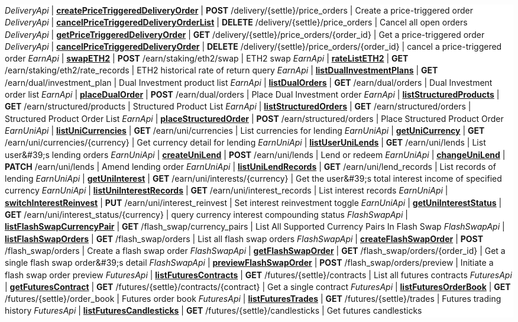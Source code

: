*DeliveryApi* | [**createPriceTriggeredDeliveryOrder**](docs/DeliveryApi.md#createPriceTriggeredDeliveryOrder) | **POST** /delivery/{settle}/price_orders | Create a price-triggered order
*DeliveryApi* | [**cancelPriceTriggeredDeliveryOrderList**](docs/DeliveryApi.md#cancelPriceTriggeredDeliveryOrderList) | **DELETE** /delivery/{settle}/price_orders | Cancel all open orders
*DeliveryApi* | [**getPriceTriggeredDeliveryOrder**](docs/DeliveryApi.md#getPriceTriggeredDeliveryOrder) | **GET** /delivery/{settle}/price_orders/{order_id} | Get a price-triggered order
*DeliveryApi* | [**cancelPriceTriggeredDeliveryOrder**](docs/DeliveryApi.md#cancelPriceTriggeredDeliveryOrder) | **DELETE** /delivery/{settle}/price_orders/{order_id} | cancel a price-triggered order
*EarnApi* | [**swapETH2**](docs/EarnApi.md#swapETH2) | **POST** /earn/staking/eth2/swap | ETH2 swap
*EarnApi* | [**rateListETH2**](docs/EarnApi.md#rateListETH2) | **GET** /earn/staking/eth2/rate_records | ETH2 historical rate of return query
*EarnApi* | [**listDualInvestmentPlans**](docs/EarnApi.md#listDualInvestmentPlans) | **GET** /earn/dual/investment_plan | Dual Investment product list
*EarnApi* | [**listDualOrders**](docs/EarnApi.md#listDualOrders) | **GET** /earn/dual/orders | Dual Investment order list
*EarnApi* | [**placeDualOrder**](docs/EarnApi.md#placeDualOrder) | **POST** /earn/dual/orders | Place Dual Investment order
*EarnApi* | [**listStructuredProducts**](docs/EarnApi.md#listStructuredProducts) | **GET** /earn/structured/products | Structured Product List
*EarnApi* | [**listStructuredOrders**](docs/EarnApi.md#listStructuredOrders) | **GET** /earn/structured/orders | Structured Product Order List
*EarnApi* | [**placeStructuredOrder**](docs/EarnApi.md#placeStructuredOrder) | **POST** /earn/structured/orders | Place Structured Product Order
*EarnUniApi* | [**listUniCurrencies**](docs/EarnUniApi.md#listUniCurrencies) | **GET** /earn/uni/currencies | List currencies for lending
*EarnUniApi* | [**getUniCurrency**](docs/EarnUniApi.md#getUniCurrency) | **GET** /earn/uni/currencies/{currency} | Get currency detail for lending
*EarnUniApi* | [**listUserUniLends**](docs/EarnUniApi.md#listUserUniLends) | **GET** /earn/uni/lends | List user\&#39;s lending orders
*EarnUniApi* | [**createUniLend**](docs/EarnUniApi.md#createUniLend) | **POST** /earn/uni/lends | Lend or redeem
*EarnUniApi* | [**changeUniLend**](docs/EarnUniApi.md#changeUniLend) | **PATCH** /earn/uni/lends | Amend lending order
*EarnUniApi* | [**listUniLendRecords**](docs/EarnUniApi.md#listUniLendRecords) | **GET** /earn/uni/lend_records | List records of lending
*EarnUniApi* | [**getUniInterest**](docs/EarnUniApi.md#getUniInterest) | **GET** /earn/uni/interests/{currency} | Get the user\&#39;s total interest income of specified currency
*EarnUniApi* | [**listUniInterestRecords**](docs/EarnUniApi.md#listUniInterestRecords) | **GET** /earn/uni/interest_records | List interest records
*EarnUniApi* | [**switchInterestReinvest**](docs/EarnUniApi.md#switchInterestReinvest) | **PUT** /earn/uni/interest_reinvest | Set interest reinvestment toggle
*EarnUniApi* | [**getUniInterestStatus**](docs/EarnUniApi.md#getUniInterestStatus) | **GET** /earn/uni/interest_status/{currency} | query currency interest compounding status
*FlashSwapApi* | [**listFlashSwapCurrencyPair**](docs/FlashSwapApi.md#listFlashSwapCurrencyPair) | **GET** /flash_swap/currency_pairs | List All Supported Currency Pairs In Flash Swap
*FlashSwapApi* | [**listFlashSwapOrders**](docs/FlashSwapApi.md#listFlashSwapOrders) | **GET** /flash_swap/orders | List all flash swap orders
*FlashSwapApi* | [**createFlashSwapOrder**](docs/FlashSwapApi.md#createFlashSwapOrder) | **POST** /flash_swap/orders | Create a flash swap order
*FlashSwapApi* | [**getFlashSwapOrder**](docs/FlashSwapApi.md#getFlashSwapOrder) | **GET** /flash_swap/orders/{order_id} | Get a single flash swap order\&#39;s detail
*FlashSwapApi* | [**previewFlashSwapOrder**](docs/FlashSwapApi.md#previewFlashSwapOrder) | **POST** /flash_swap/orders/preview | Initiate a flash swap order preview
*FuturesApi* | [**listFuturesContracts**](docs/FuturesApi.md#listFuturesContracts) | **GET** /futures/{settle}/contracts | List all futures contracts
*FuturesApi* | [**getFuturesContract**](docs/FuturesApi.md#getFuturesContract) | **GET** /futures/{settle}/contracts/{contract} | Get a single contract
*FuturesApi* | [**listFuturesOrderBook**](docs/FuturesApi.md#listFuturesOrderBook) | **GET** /futures/{settle}/order_book | Futures order book
*FuturesApi* | [**listFuturesTrades**](docs/FuturesApi.md#listFuturesTrades) | **GET** /futures/{settle}/trades | Futures trading history
*FuturesApi* | [**listFuturesCandlesticks**](docs/FuturesApi.md#listFuturesCandlesticks) | **GET** /futures/{settle}/candlesticks | Get futures candlesticks